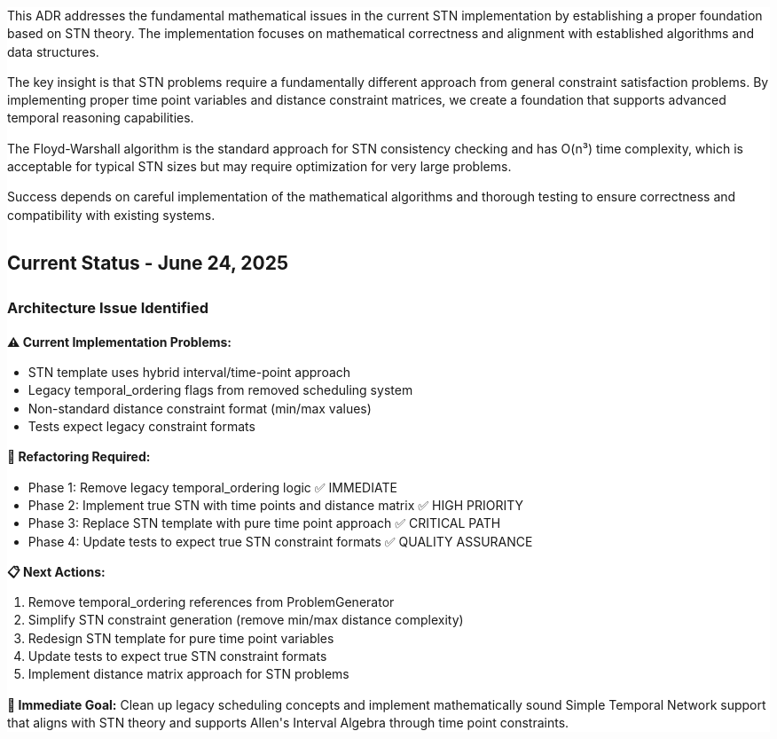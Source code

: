 This ADR addresses the fundamental mathematical issues in the current STN implementation by establishing a proper foundation based on STN theory. The implementation focuses on mathematical correctness and alignment with established algorithms and data structures.

The key insight is that STN problems require a fundamentally different approach from general constraint satisfaction problems. By implementing proper time point variables and distance constraint matrices, we create a foundation that supports advanced temporal reasoning capabilities.

The Floyd-Warshall algorithm is the standard approach for STN consistency checking and has O(n³) time complexity, which is acceptable for typical STN sizes but may require optimization for very large problems.

Success depends on careful implementation of the mathematical algorithms and thorough testing to ensure correctness and compatibility with existing systems.

## Current Status - June 24, 2025

### Architecture Issue Identified

**⚠️ Current Implementation Problems:**

- STN template uses hybrid interval/time-point approach
- Legacy temporal_ordering flags from removed scheduling system
- Non-standard distance constraint format (min/max values)
- Tests expect legacy constraint formats

**🔄 Refactoring Required:**

- Phase 1: Remove legacy temporal_ordering logic ✅ IMMEDIATE
- Phase 2: Implement true STN with time points and distance matrix ✅ HIGH PRIORITY  
- Phase 3: Replace STN template with pure time point approach ✅ CRITICAL PATH
- Phase 4: Update tests to expect true STN constraint formats ✅ QUALITY ASSURANCE

**📋 Next Actions:**

1. Remove temporal_ordering references from ProblemGenerator
2. Simplify STN constraint generation (remove min/max distance complexity)
3. Redesign STN template for pure time point variables
4. Update tests to expect true STN constraint formats
5. Implement distance matrix approach for STN problems

**🎯 Immediate Goal:**
Clean up legacy scheduling concepts and implement mathematically sound Simple Temporal Network support that aligns with STN theory and supports Allen's Interval Algebra through time point constraints.
